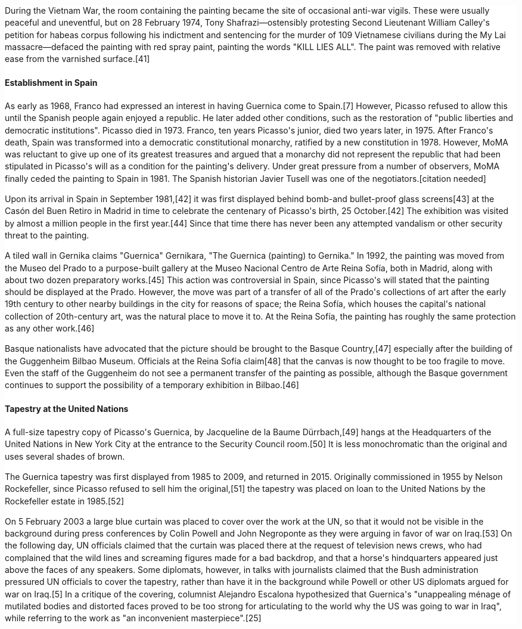 During the Vietnam War, the room containing the painting became the site of occasional anti-war vigils. These were usually peaceful and uneventful, but on 28 February 1974, Tony Shafrazi—ostensibly protesting Second Lieutenant William Calley's petition for habeas corpus following his indictment and sentencing for the murder of 109 Vietnamese civilians during the My Lai massacre—defaced the painting with red spray paint, painting the words "KILL LIES ALL". The paint was removed with relative ease from the varnished surface.[41]

#### Establishment in Spain

As early as 1968, Franco had expressed an interest in having Guernica come to Spain.[7] However, Picasso refused to allow this until the Spanish people again enjoyed a republic. He later added other conditions, such as the restoration of "public liberties and democratic institutions". Picasso died in 1973. Franco, ten years Picasso's junior, died two years later, in 1975. After Franco's death, Spain was transformed into a democratic constitutional monarchy, ratified by a new constitution in 1978. However, MoMA was reluctant to give up one of its greatest treasures and argued that a monarchy did not represent the republic that had been stipulated in Picasso's will as a condition for the painting's delivery. Under great pressure from a number of observers, MoMA finally ceded the painting to Spain in 1981. The Spanish historian Javier Tusell was one of the negotiators.[citation needed]

Upon its arrival in Spain in September 1981,[42] it was first displayed behind bomb-and bullet-proof glass screens[43] at the Casón del Buen Retiro in Madrid in time to celebrate the centenary of Picasso's birth, 25 October.[42] The exhibition was visited by almost a million people in the first year.[44] Since that time there has never been any attempted vandalism or other security threat to the painting.


A tiled wall in Gernika claims "Guernica" Gernikara, "The Guernica (painting) to Gernika."
In 1992, the painting was moved from the Museo del Prado to a purpose-built gallery at the Museo Nacional Centro de Arte Reina Sofía, both in Madrid, along with about two dozen preparatory works.[45] This action was controversial in Spain, since Picasso's will stated that the painting should be displayed at the Prado. However, the move was part of a transfer of all of the Prado's collections of art after the early 19th century to other nearby buildings in the city for reasons of space; the Reina Sofía, which houses the capital's national collection of 20th-century art, was the natural place to move it to. At the Reina Sofía, the painting has roughly the same protection as any other work.[46]

Basque nationalists have advocated that the picture should be brought to the Basque Country,[47] especially after the building of the Guggenheim Bilbao Museum. Officials at the Reina Sofía claim[48] that the canvas is now thought to be too fragile to move. Even the staff of the Guggenheim do not see a permanent transfer of the painting as possible, although the Basque government continues to support the possibility of a temporary exhibition in Bilbao.[46]

#### Tapestry at the United Nations

A full-size tapestry copy of Picasso's Guernica, by Jacqueline de la Baume Dürrbach,[49] hangs at the Headquarters of the United Nations in New York City at the entrance to the Security Council room.[50] It is less monochromatic than the original and uses several shades of brown.

The Guernica tapestry was first displayed from 1985 to 2009, and returned in 2015. Originally commissioned in 1955 by Nelson Rockefeller, since Picasso refused to sell him the original,[51] the tapestry was placed on loan to the United Nations by the Rockefeller estate in 1985.[52]

On 5 February 2003 a large blue curtain was placed to cover over the work at the UN, so that it would not be visible in the background during press conferences by Colin Powell and John Negroponte as they were arguing in favor of war on Iraq.[53] On the following day, UN officials claimed that the curtain was placed there at the request of television news crews, who had complained that the wild lines and screaming figures made for a bad backdrop, and that a horse's hindquarters appeared just above the faces of any speakers. Some diplomats, however, in talks with journalists claimed that the Bush administration pressured UN officials to cover the tapestry, rather than have it in the background while Powell or other US diplomats argued for war on Iraq.[5] In a critique of the covering, columnist Alejandro Escalona hypothesized that Guernica's "unappealing ménage of mutilated bodies and distorted faces proved to be too strong for articulating to the world why the US was going to war in Iraq", while referring to the work as "an inconvenient masterpiece".[25]
